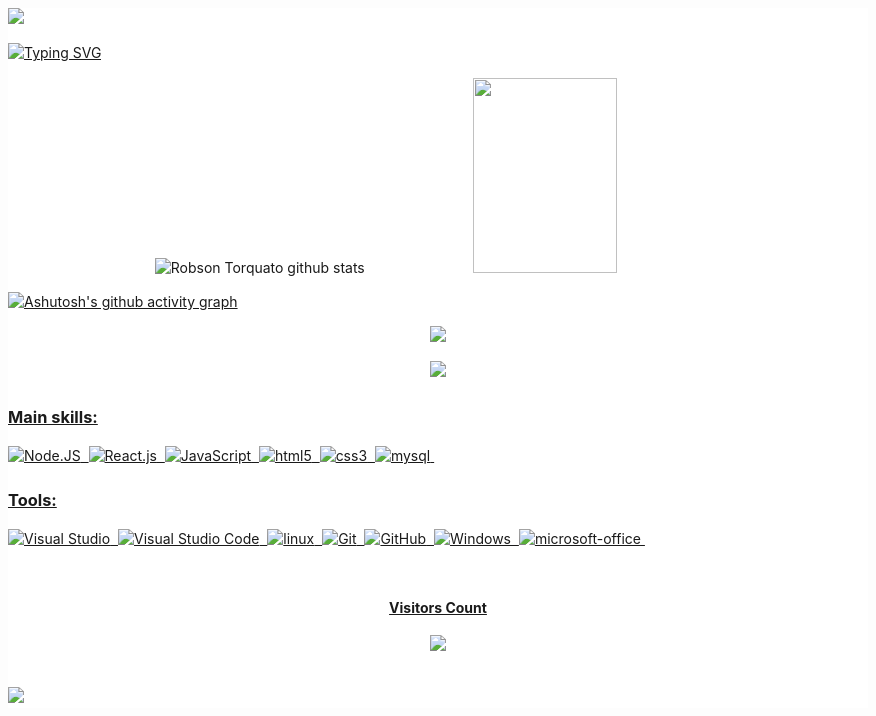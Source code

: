 <img width=100% src="https://capsule-render.vercel.app/api?type=waving&color=00bfbf&height=120&section=header"/>
  
[![Typing SVG](https://readme-typing-svg.herokuapp.com/?color=00bfbf&size=35&center=true&vCenter=true&width=1000&lines=HELLO,+MY+NAME+is+Robson+Torquato;I'm+38+years+old;I+am+from+Fortaleza,+CE;I+study+FullStack+Web+Development;Be+Welcome!+:%29)](https://git.io/typing-svg) 

<div align="center">  
  <img width="49%" height="195px" src="https://github-readme-stats.vercel.app/api?username=TorquatoDev&show_icons=true&count_private=true&hide_border=true&title_color=15e5a6&icon_color=00bfbf&text_color=c9d1d9&bg_color=0d1117" alt="Robson Torquato github stats" /> 
  <img width="41%" height="195px" src="https://github-readme-stats.vercel.app/api/top-langs/?username=TorquatoDev&layout=compact&hide_border=true&title_color=00bfbf&text_color=15e5a6&bg_color=0d1117" />
</div>

[![Ashutosh's github activity graph](https://github-readme-activity-graph.vercel.app/graph?username=TorquatoDev&bg_color=000000&color=15e5a6&line=07e9a5&point=0a855c&area=true&hide_border=true)](https://github.com/ashutosh00710/github-readme-activity-graph)

<p align="center">
  <img src="https://github-profile-trophy.vercel.app/?username=TorquatoDev&theme=dracula&row=2&no-bg=true&column=3&margin-w=15&margin-h=15" />
</p>

<div align="center">  
<a href="https://www.instagram.com/robsontorquatto/" target="_blank"><img src="https://img.shields.io/badge/-Instagram-%23E4405F?style=for-the-badge&logo=instagram&logoColor=white"</a>
</div> 
 
### Main skills:
![Node.JS](https://img.shields.io/badge/-Node.JS-0D1117?style=for-the-badge&logo=node.js&labelColor=0D1117&textColor=0D1117)&nbsp;
![React.js](https://img.shields.io/badge/-React.js-0D1117?style=for-the-badge&logo=react&labelColor=0D1117)&nbsp;
![JavaScript](https://img.shields.io/badge/-JavaScript-0D1117?style=for-the-badge&logo=javascript&labelColor=0D1117&textColor=0D1117)&nbsp;
![html5](https://img.shields.io/badge/-html5-0D1117?style=for-the-badge&logo=html5&logoColor=purple&labelColor=0D1117)&nbsp;
![css3](https://img.shields.io/badge/-css3-0D1117?style=for-the-badge&logo=css3&logoColor=purple&labelColor=0D1117)&nbsp;
![mysql](https://img.shields.io/badge/-mysql-0D1117?style=for-the-badge&logo=mysql&logoColor=purple&labelColor=0D1117)&nbsp;
 
### Tools:
![Visual Studio](https://img.shields.io/badge/-Visual%20Studio-0D1117?style=for-the-badge&logo=visual-studio&logoColor=C8A2C8&labelColor=0D1117)&nbsp;
![Visual Studio Code](https://img.shields.io/badge/-Visual%20Studio%20Code-0D1117?style=for-the-badge&logo=visual-studio-code&logoColor=0D1117&labelColor=0D1117)&nbsp;
![linux](https://img.shields.io/badge/-linux-0D1117?style=for-the-badge&logo=linux&logoColor=90ee90&labelColor=0D1117)&nbsp;
![Git](https://img.shields.io/badge/-Git-0D1117?style=for-the-badge&logo=git&labelColor=0D1117)&nbsp;
![GitHub](https://img.shields.io/badge/-GitHub-0D1117?style=for-the-badge&logo=github&labelColor=0D1117)&nbsp;
![Windows](https://img.shields.io/badge/-Windows-0D1117?style=for-the-badge&logo=windows&labelColor=0D1117)&nbsp;
![microsoft-office](https://img.shields.io/badge/-microsoft_office-0D1117?style=for-the-badge&logo=microsoft-office&labelColor=0D1117)&nbsp;
 
<div align="center">
<br><p align="centre"><b>Visitors Count</b></p>  
<p align="center"><img align="center" src="https://profile-counter.glitch.me/{TorquatoDev}/count.svg" /></p> 
<br></div>


<img width=100% src="https://capsule-render.vercel.app/api?type=waving&color=00bfbf&height=120&section=footer"/>


